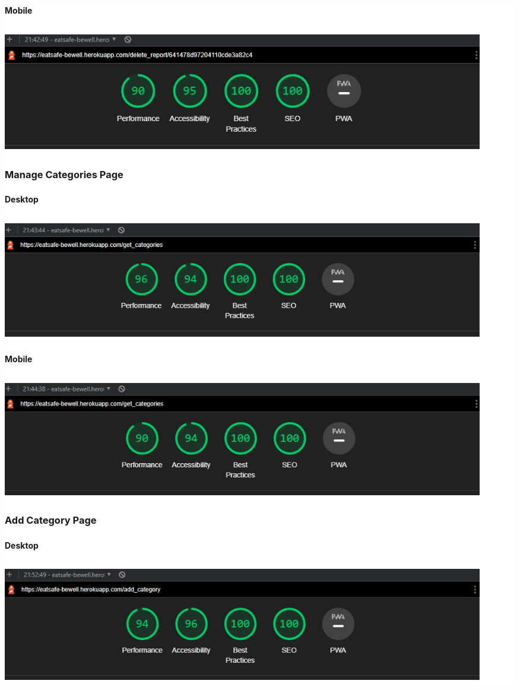 #### Mobile
<h2 align="left"><img src="static/testing/images/lighthouse-delete-report-mobile.png" width="800"></h2>

### Manage Categories Page

#### Desktop
<h2 align="left"><img src="static/testing/images/lighthouse-manage-categories-desktop.png" width="800"></h2>

#### Mobile
<h2 align="left"><img src="static/testing/images/lighthouse-manage-categories-mobile.png" width="800"></h2>

### Add Category Page

#### Desktop
<h2 align="left"><img src="static/testing/images/lighthouse-add-category-desktop.png" width="800"></h2>
